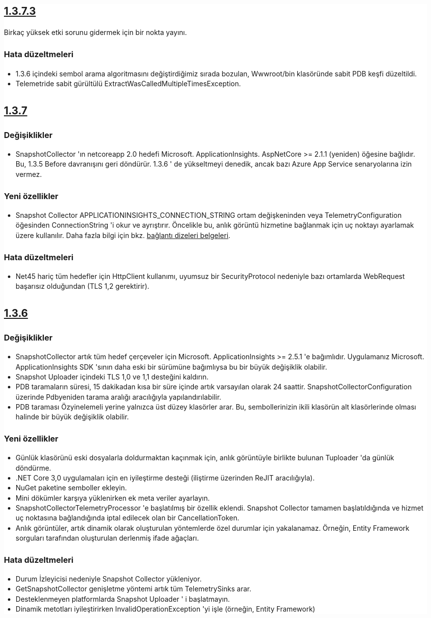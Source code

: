 ## <a name="1373"></a>[1.3.7.3](https://www.nuget.org/packages/Microsoft.ApplicationInsights.SnapshotCollector/1.3.7.3)
Birkaç yüksek etki sorunu gidermek için bir nokta yayını.
### <a name="bug-fixes"></a>Hata düzeltmeleri
- 1.3.6 içindeki sembol arama algoritmasını değiştirdiğimiz sırada bozulan, Wwwroot/bin klasöründe sabit PDB keşfi düzeltildi.
- Telemetride sabit gürültülü ExtractWasCalledMultipleTimesException.

## <a name="137"></a>[1.3.7](https://www.nuget.org/packages/Microsoft.ApplicationInsights.SnapshotCollector/1.3.7)
### <a name="changes"></a>Değişiklikler
- SnapshotCollector 'ın netcoreapp 2.0 hedefi Microsoft. ApplicationInsights. AspNetCore >= 2.1.1 (yeniden) öğesine bağlıdır. Bu, 1.3.5 Before davranışını geri döndürür. 1.3.6 ' de yükseltmeyi denedik, ancak bazı Azure App Service senaryolarına izin vermez.
### <a name="new-features"></a>Yeni özellikler
- Snapshot Collector APPLICATIONINSIGHTS_CONNECTION_STRING ortam değişkeninden veya TelemetryConfiguration öğesinden ConnectionString 'i okur ve ayrıştırır. Öncelikle bu, anlık görüntü hizmetine bağlanmak için uç noktayı ayarlamak üzere kullanılır. Daha fazla bilgi için bkz. [bağlantı dizeleri belgeleri](./sdk-connection-string.md).
### <a name="bug-fixes"></a>Hata düzeltmeleri
- Net45 hariç tüm hedefler için HttpClient kullanımı, uyumsuz bir SecurityProtocol nedeniyle bazı ortamlarda WebRequest başarısız olduğundan (TLS 1,2 gerektirir).

## <a name="136"></a>[1.3.6](https://www.nuget.org/packages/Microsoft.ApplicationInsights.SnapshotCollector/1.3.6)
### <a name="changes"></a>Değişiklikler
- SnapshotCollector artık tüm hedef çerçeveler için Microsoft. ApplicationInsights >= 2.5.1 'e bağımlıdır. Uygulamanız Microsoft. ApplicationInsights SDK 'sının daha eski bir sürümüne bağımlıysa bu bir büyük değişiklik olabilir.
- Snapshot Uploader içindeki TLS 1,0 ve 1,1 desteğini kaldırın.
- PDB taramaların süresi, 15 dakikadan kısa bir süre içinde artık varsayılan olarak 24 saattir. SnapshotCollectorConfiguration üzerinde Pdbyeniden tarama aralığı aracılığıyla yapılandırılabilir.
- PDB taraması Özyinelemeli yerine yalnızca üst düzey klasörler arar. Bu, sembollerinizin ikili klasörün alt klasörlerinde olması halinde bir büyük değişiklik olabilir.
### <a name="new-features"></a>Yeni özellikler
- Günlük klasörünü eski dosyalarla doldurmaktan kaçınmak için, anlık görüntüyle birlikte bulunan Tuploader 'da günlük döndürme.
- .NET Core 3,0 uygulamaları için en iyileştirme desteği (iliştirme üzerinden ReJIT aracılığıyla).
- NuGet paketine semboller ekleyin.
- Mini dökümler karşıya yüklenirken ek meta veriler ayarlayın.
- SnapshotCollectorTelemetryProcessor 'e başlatılmış bir özellik eklendi. Snapshot Collector tamamen başlatıldığında ve hizmet uç noktasına bağlandığında iptal edilecek olan bir CancellationToken.
- Anlık görüntüler, artık dinamik olarak oluşturulan yöntemlerde özel durumlar için yakalanamaz. Örneğin, Entity Framework sorguları tarafından oluşturulan derlenmiş ifade ağaçları.
### <a name="bug-fixes"></a>Hata düzeltmeleri
- Durum İzleyicisi nedeniyle Snapshot Collector yükleniyor.
- GetSnapshotCollector genişletme yöntemi artık tüm TelemetrySinks arar.
- Desteklenmeyen platformlarda Snapshot Uploader ' i başlatmayın.
- Dinamik metotları iyileştirirken InvalidOperationException 'yi işle (örneğin, Entity Framework)
